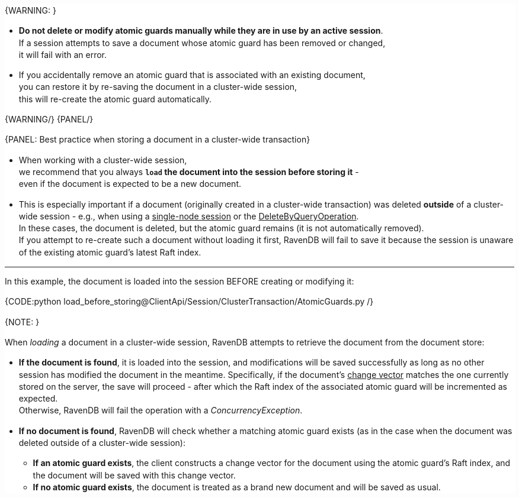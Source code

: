 
{WARNING: }

* **Do not delete or modify atomic guards manually while they are in use by an active session**.  
  If a session attempts to save a document whose atomic guard has been removed or changed,  
  it will fail with an error.

* If you accidentally remove an atomic guard that is associated with an existing document,  
  you can restore it by re-saving the document in a cluster-wide session,  
  this will re-create the atomic guard automatically.

{WARNING/}
{PANEL/}

{PANEL: Best practice when storing a document in a cluster-wide transaction}

* When working with a cluster-wide session,  
  we recommend that you always **`load` the document into the session before storing it** -  
  even if the document is expected to be a new document.

* This is especially important if a document (originally created in a cluster-wide transaction) was deleted **outside** of a cluster-wide session -
  e.g., when using a [single-node session](../../../client-api/session/cluster-transaction/overview#cluster-wide-transaction-vs.-single-node-transaction)
  or the [DeleteByQueryOperation](../../../client-api/operations/common/delete-by-query).  
  In these cases, the document is deleted, but the atomic guard remains (it is not automatically removed).  
  If you attempt to re-create such a document without loading it first,
  RavenDB will fail to save it because the session is unaware of the existing atomic guard’s latest Raft index.

----

In this example, the document is loaded into the session BEFORE creating or modifying it:

{CODE:python load_before_storing@ClientApi/Session/ClusterTransaction/AtomicGuards.py /}

{NOTE: }

When _loading_ a document in a cluster-wide session, RavenDB attempts to retrieve the document from the document store:

* **If the document is found**, it is loaded into the session,
  and modifications will be saved successfully as long as no other session has modified the document in the meantime.
  Specifically, if the document’s [change vector](../../../server/clustering/replication/change-vector) matches the one currently stored on the server,
  the save will proceed - after which the Raft index of the associated atomic guard will be incremented as expected.  
  Otherwise, RavenDB will fail the operation with a _ConcurrencyException_.

* **If no document is found**, RavenDB will check whether a matching atomic guard exists (as in the case when the document was deleted outside of a cluster-wide session):
    * **If an atomic guard exists**,
      the client constructs a change vector for the document using the atomic guard’s Raft index, and the document will be saved with this change vector.
    * **If no atomic guard exists**,
      the document is treated as a brand new document and will be saved as usual.
